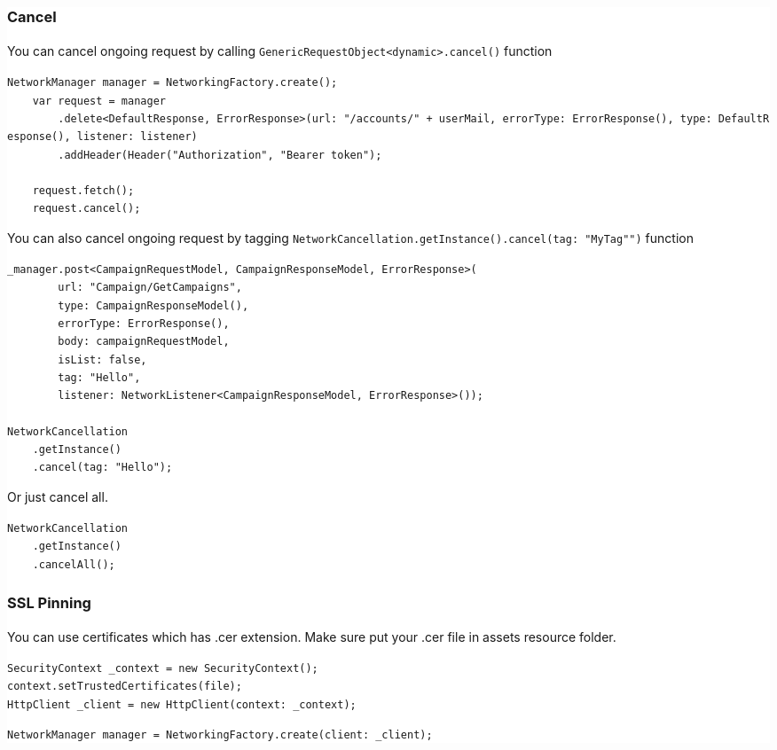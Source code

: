 ### Cancel
You can cancel ongoing request by calling ```GenericRequestObject<dynamic>.cancel()``` function
```
NetworkManager manager = NetworkingFactory.create();
    var request = manager
        .delete<DefaultResponse, ErrorResponse>(url: "/accounts/" + userMail, errorType: ErrorResponse(), type: DefaultResponse(), listener: listener)
        .addHeader(Header("Authorization", "Bearer token");
        
    request.fetch();
    request.cancel();
```

You can also cancel ongoing request by tagging ```NetworkCancellation.getInstance().cancel(tag: "MyTag"")``` function
```
_manager.post<CampaignRequestModel, CampaignResponseModel, ErrorResponse>(
        url: "Campaign/GetCampaigns",
        type: CampaignResponseModel(),
        errorType: ErrorResponse(),
        body: campaignRequestModel,
        isList: false,
        tag: "Hello",
        listener: NetworkListener<CampaignResponseModel, ErrorResponse>());
        
NetworkCancellation
    .getInstance()
    .cancel(tag: "Hello");
```
Or just cancel all.

```
NetworkCancellation
    .getInstance()
    .cancelAll();
```
### SSL Pinning

You can use certificates which has .cer extension. Make sure put your .cer file in assets resource folder.

```
SecurityContext _context = new SecurityContext();
context.setTrustedCertificates(file);
HttpClient _client = new HttpClient(context: _context);
```
```
NetworkManager manager = NetworkingFactory.create(client: _client);
```

